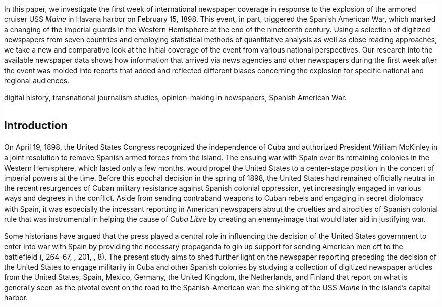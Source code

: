 


In this paper, we investigate the first week of international newspaper coverage in response to the explosion of the armored cruiser USS *Maine* in Havana harbor on February 15, 1898. This event, in part, triggered the Spanish American War, which marked a changing of the imperial guards in the Western Hemisphere at the end of the nineteenth century. Using a selection of digitized newspapers from seven countries and employing statistical methods of quantitative analysis as well as close reading approaches, we take a new and comparative look at the initial coverage of the event from various national perspectives. Our research into the available newspaper data shows how information that arrived via news agencies and other newspapers during the first week after the event was molded into reports that added and reflected different biases concerning the explosion for specific national and regional audiences.



digital history, transnational journalism studies, opinion-making in newspapers, Spanish American War.


## Introduction


On April 19, 1898, the United States Congress recognized the independence of Cuba and authorized President William McKinley in a joint resolution to remove Spanish armed forces from the island. The ensuing war with Spain over its remaining colonies in the Western Hemisphere, which lasted only a few months, would propel the United States to a center-stage position in the concert of imperial powers at the time. Before this epochal decision in the spring of 1898, the United States had remained officially neutral in the recent resurgences of Cuban military resistance against Spanish colonial oppression, yet increasingly engaged in various ways and degrees in the conflict. Aside from sending contraband weapons to Cuban rebels and engaging in secret diplomacy with Spain, it was especially the incessant reporting in American newspapers about the cruelties and atrocities of Spanish colonial rule that was instrumental in helping the cause of *Cuba Libre* by creating an enemy-image that would later aid in justifying war.


Some historians have argued that the press played a central role in influencing the decision of the United States government to enter into war with Spain by providing the necessary propaganda to gin up support for sending American men off to the battlefield (<cite data-cite="6095605/SBVQYHFC"></cite>, 264-67, <cite data-cite="6095605/3K5NG55P"></cite>, 201, <cite data-cite="6095605/6TXMVZNM"></cite>, 8). The present study aims to shed further light on the newspaper reporting preceding the decision of the United States to engage militarily in Cuba and other Spanish colonies by studying a collection of digitized newspaper articles from the United States, Spain, Mexico, Germany, the United Kingdom, the Netherlands, and Finland that report on what is generally seen as the pivotal event on the road to the Spanish-American war: the sinking of the USS *Maine* in the island’s capital harbor.


